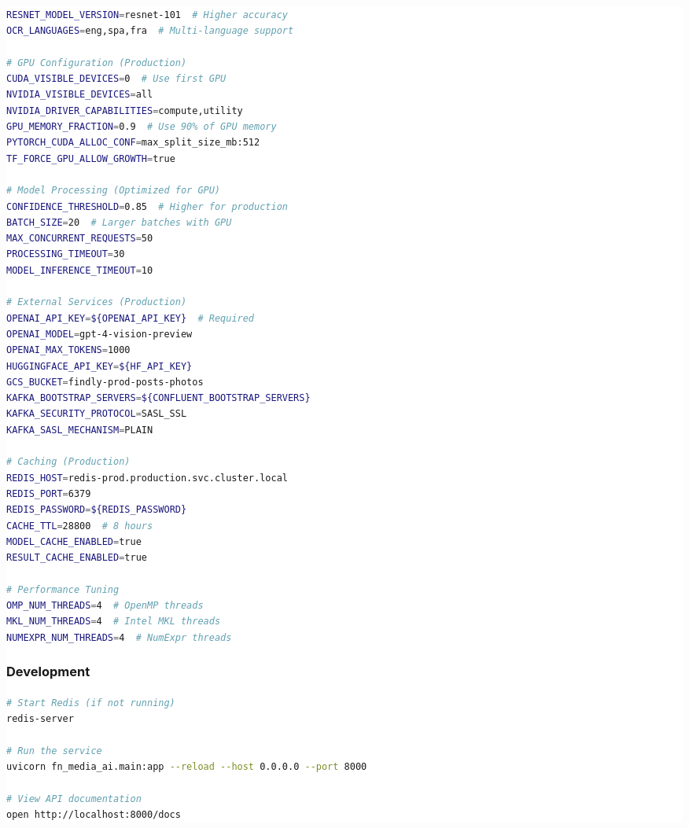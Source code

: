 ```bash
RESNET_MODEL_VERSION=resnet-101  # Higher accuracy
OCR_LANGUAGES=eng,spa,fra  # Multi-language support

# GPU Configuration (Production)
CUDA_VISIBLE_DEVICES=0  # Use first GPU
NVIDIA_VISIBLE_DEVICES=all
NVIDIA_DRIVER_CAPABILITIES=compute,utility
GPU_MEMORY_FRACTION=0.9  # Use 90% of GPU memory
PYTORCH_CUDA_ALLOC_CONF=max_split_size_mb:512
TF_FORCE_GPU_ALLOW_GROWTH=true

# Model Processing (Optimized for GPU)
CONFIDENCE_THRESHOLD=0.85  # Higher for production
BATCH_SIZE=20  # Larger batches with GPU
MAX_CONCURRENT_REQUESTS=50
PROCESSING_TIMEOUT=30
MODEL_INFERENCE_TIMEOUT=10

# External Services (Production)
OPENAI_API_KEY=${OPENAI_API_KEY}  # Required
OPENAI_MODEL=gpt-4-vision-preview
OPENAI_MAX_TOKENS=1000
HUGGINGFACE_API_KEY=${HF_API_KEY}
GCS_BUCKET=findly-prod-posts-photos
KAFKA_BOOTSTRAP_SERVERS=${CONFLUENT_BOOTSTRAP_SERVERS}
KAFKA_SECURITY_PROTOCOL=SASL_SSL
KAFKA_SASL_MECHANISM=PLAIN

# Caching (Production)
REDIS_HOST=redis-prod.production.svc.cluster.local
REDIS_PORT=6379
REDIS_PASSWORD=${REDIS_PASSWORD}
CACHE_TTL=28800  # 8 hours
MODEL_CACHE_ENABLED=true
RESULT_CACHE_ENABLED=true

# Performance Tuning
OMP_NUM_THREADS=4  # OpenMP threads
MKL_NUM_THREADS=4  # Intel MKL threads
NUMEXPR_NUM_THREADS=4  # NumExpr threads
```

### Development

```bash
# Start Redis (if not running)
redis-server

# Run the service
uvicorn fn_media_ai.main:app --reload --host 0.0.0.0 --port 8000

# View API documentation
open http://localhost:8000/docs
```
